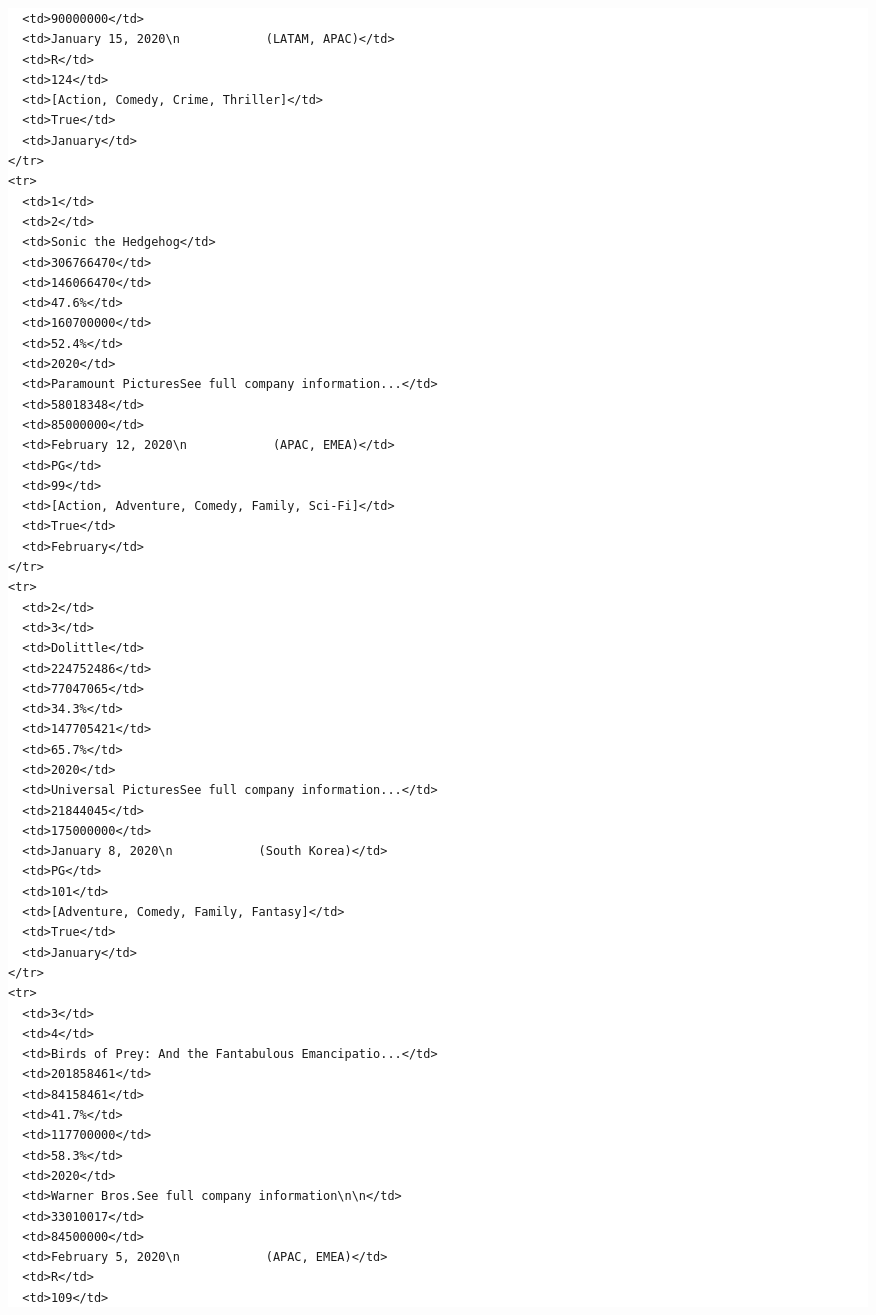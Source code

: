       <td>90000000</td>
      <td>January 15, 2020\n            (LATAM, APAC)</td>
      <td>R</td>
      <td>124</td>
      <td>[Action, Comedy, Crime, Thriller]</td>
      <td>True</td>
      <td>January</td>
    </tr>
    <tr>
      <td>1</td>
      <td>2</td>
      <td>Sonic the Hedgehog</td>
      <td>306766470</td>
      <td>146066470</td>
      <td>47.6%</td>
      <td>160700000</td>
      <td>52.4%</td>
      <td>2020</td>
      <td>Paramount PicturesSee full company information...</td>
      <td>58018348</td>
      <td>85000000</td>
      <td>February 12, 2020\n            (APAC, EMEA)</td>
      <td>PG</td>
      <td>99</td>
      <td>[Action, Adventure, Comedy, Family, Sci-Fi]</td>
      <td>True</td>
      <td>February</td>
    </tr>
    <tr>
      <td>2</td>
      <td>3</td>
      <td>Dolittle</td>
      <td>224752486</td>
      <td>77047065</td>
      <td>34.3%</td>
      <td>147705421</td>
      <td>65.7%</td>
      <td>2020</td>
      <td>Universal PicturesSee full company information...</td>
      <td>21844045</td>
      <td>175000000</td>
      <td>January 8, 2020\n            (South Korea)</td>
      <td>PG</td>
      <td>101</td>
      <td>[Adventure, Comedy, Family, Fantasy]</td>
      <td>True</td>
      <td>January</td>
    </tr>
    <tr>
      <td>3</td>
      <td>4</td>
      <td>Birds of Prey: And the Fantabulous Emancipatio...</td>
      <td>201858461</td>
      <td>84158461</td>
      <td>41.7%</td>
      <td>117700000</td>
      <td>58.3%</td>
      <td>2020</td>
      <td>Warner Bros.See full company information\n\n</td>
      <td>33010017</td>
      <td>84500000</td>
      <td>February 5, 2020\n            (APAC, EMEA)</td>
      <td>R</td>
      <td>109</td>